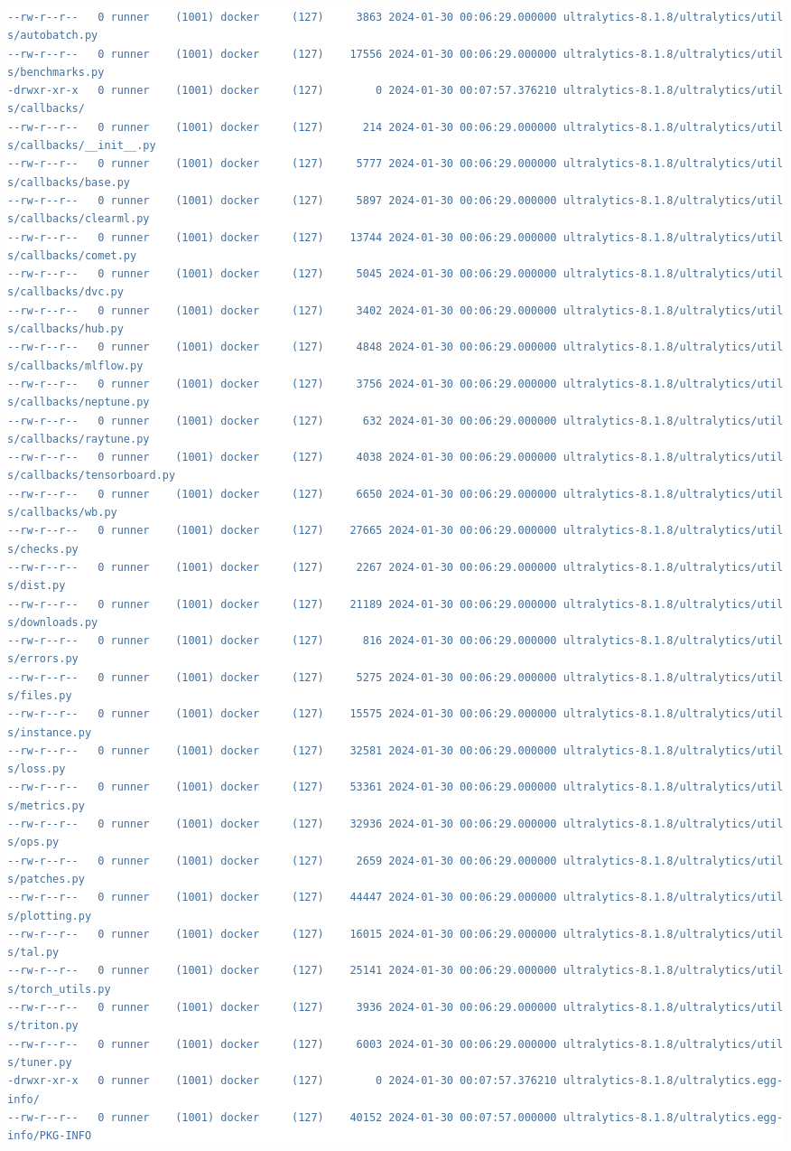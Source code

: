 ```diff
--rw-r--r--   0 runner    (1001) docker     (127)     3863 2024-01-30 00:06:29.000000 ultralytics-8.1.8/ultralytics/utils/autobatch.py
--rw-r--r--   0 runner    (1001) docker     (127)    17556 2024-01-30 00:06:29.000000 ultralytics-8.1.8/ultralytics/utils/benchmarks.py
-drwxr-xr-x   0 runner    (1001) docker     (127)        0 2024-01-30 00:07:57.376210 ultralytics-8.1.8/ultralytics/utils/callbacks/
--rw-r--r--   0 runner    (1001) docker     (127)      214 2024-01-30 00:06:29.000000 ultralytics-8.1.8/ultralytics/utils/callbacks/__init__.py
--rw-r--r--   0 runner    (1001) docker     (127)     5777 2024-01-30 00:06:29.000000 ultralytics-8.1.8/ultralytics/utils/callbacks/base.py
--rw-r--r--   0 runner    (1001) docker     (127)     5897 2024-01-30 00:06:29.000000 ultralytics-8.1.8/ultralytics/utils/callbacks/clearml.py
--rw-r--r--   0 runner    (1001) docker     (127)    13744 2024-01-30 00:06:29.000000 ultralytics-8.1.8/ultralytics/utils/callbacks/comet.py
--rw-r--r--   0 runner    (1001) docker     (127)     5045 2024-01-30 00:06:29.000000 ultralytics-8.1.8/ultralytics/utils/callbacks/dvc.py
--rw-r--r--   0 runner    (1001) docker     (127)     3402 2024-01-30 00:06:29.000000 ultralytics-8.1.8/ultralytics/utils/callbacks/hub.py
--rw-r--r--   0 runner    (1001) docker     (127)     4848 2024-01-30 00:06:29.000000 ultralytics-8.1.8/ultralytics/utils/callbacks/mlflow.py
--rw-r--r--   0 runner    (1001) docker     (127)     3756 2024-01-30 00:06:29.000000 ultralytics-8.1.8/ultralytics/utils/callbacks/neptune.py
--rw-r--r--   0 runner    (1001) docker     (127)      632 2024-01-30 00:06:29.000000 ultralytics-8.1.8/ultralytics/utils/callbacks/raytune.py
--rw-r--r--   0 runner    (1001) docker     (127)     4038 2024-01-30 00:06:29.000000 ultralytics-8.1.8/ultralytics/utils/callbacks/tensorboard.py
--rw-r--r--   0 runner    (1001) docker     (127)     6650 2024-01-30 00:06:29.000000 ultralytics-8.1.8/ultralytics/utils/callbacks/wb.py
--rw-r--r--   0 runner    (1001) docker     (127)    27665 2024-01-30 00:06:29.000000 ultralytics-8.1.8/ultralytics/utils/checks.py
--rw-r--r--   0 runner    (1001) docker     (127)     2267 2024-01-30 00:06:29.000000 ultralytics-8.1.8/ultralytics/utils/dist.py
--rw-r--r--   0 runner    (1001) docker     (127)    21189 2024-01-30 00:06:29.000000 ultralytics-8.1.8/ultralytics/utils/downloads.py
--rw-r--r--   0 runner    (1001) docker     (127)      816 2024-01-30 00:06:29.000000 ultralytics-8.1.8/ultralytics/utils/errors.py
--rw-r--r--   0 runner    (1001) docker     (127)     5275 2024-01-30 00:06:29.000000 ultralytics-8.1.8/ultralytics/utils/files.py
--rw-r--r--   0 runner    (1001) docker     (127)    15575 2024-01-30 00:06:29.000000 ultralytics-8.1.8/ultralytics/utils/instance.py
--rw-r--r--   0 runner    (1001) docker     (127)    32581 2024-01-30 00:06:29.000000 ultralytics-8.1.8/ultralytics/utils/loss.py
--rw-r--r--   0 runner    (1001) docker     (127)    53361 2024-01-30 00:06:29.000000 ultralytics-8.1.8/ultralytics/utils/metrics.py
--rw-r--r--   0 runner    (1001) docker     (127)    32936 2024-01-30 00:06:29.000000 ultralytics-8.1.8/ultralytics/utils/ops.py
--rw-r--r--   0 runner    (1001) docker     (127)     2659 2024-01-30 00:06:29.000000 ultralytics-8.1.8/ultralytics/utils/patches.py
--rw-r--r--   0 runner    (1001) docker     (127)    44447 2024-01-30 00:06:29.000000 ultralytics-8.1.8/ultralytics/utils/plotting.py
--rw-r--r--   0 runner    (1001) docker     (127)    16015 2024-01-30 00:06:29.000000 ultralytics-8.1.8/ultralytics/utils/tal.py
--rw-r--r--   0 runner    (1001) docker     (127)    25141 2024-01-30 00:06:29.000000 ultralytics-8.1.8/ultralytics/utils/torch_utils.py
--rw-r--r--   0 runner    (1001) docker     (127)     3936 2024-01-30 00:06:29.000000 ultralytics-8.1.8/ultralytics/utils/triton.py
--rw-r--r--   0 runner    (1001) docker     (127)     6003 2024-01-30 00:06:29.000000 ultralytics-8.1.8/ultralytics/utils/tuner.py
-drwxr-xr-x   0 runner    (1001) docker     (127)        0 2024-01-30 00:07:57.376210 ultralytics-8.1.8/ultralytics.egg-info/
--rw-r--r--   0 runner    (1001) docker     (127)    40152 2024-01-30 00:07:57.000000 ultralytics-8.1.8/ultralytics.egg-info/PKG-INFO
```